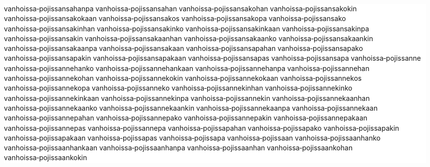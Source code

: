 vanhoissa‑pojissansahanpa
vanhoissa‑pojissansahan
vanhoissa‑pojissansakohan
vanhoissa‑pojissansakokin
vanhoissa‑pojissansakokaan
vanhoissa‑pojissansakos
vanhoissa‑pojissansakopa
vanhoissa‑pojissansako
vanhoissa‑pojissansakinhan
vanhoissa‑pojissansakinko
vanhoissa‑pojissansakinkaan
vanhoissa‑pojissansakinpa
vanhoissa‑pojissansakin
vanhoissa‑pojissansakaanhan
vanhoissa‑pojissansakaanko
vanhoissa‑pojissansakaankin
vanhoissa‑pojissansakaanpa
vanhoissa‑pojissansakaan
vanhoissa‑pojissansapahan
vanhoissa‑pojissansapako
vanhoissa‑pojissansapakin
vanhoissa‑pojissansapakaan
vanhoissa‑pojissansapas
vanhoissa‑pojissansapa
vanhoissa‑pojissanne
vanhoissa‑pojissannehanko
vanhoissa‑pojissannehankaan
vanhoissa‑pojissannehanpa
vanhoissa‑pojissannehan
vanhoissa‑pojissannekohan
vanhoissa‑pojissannekokin
vanhoissa‑pojissannekokaan
vanhoissa‑pojissannekos
vanhoissa‑pojissannekopa
vanhoissa‑pojissanneko
vanhoissa‑pojissannekinhan
vanhoissa‑pojissannekinko
vanhoissa‑pojissannekinkaan
vanhoissa‑pojissannekinpa
vanhoissa‑pojissannekin
vanhoissa‑pojissannekaanhan
vanhoissa‑pojissannekaanko
vanhoissa‑pojissannekaankin
vanhoissa‑pojissannekaanpa
vanhoissa‑pojissannekaan
vanhoissa‑pojissannepahan
vanhoissa‑pojissannepako
vanhoissa‑pojissannepakin
vanhoissa‑pojissannepakaan
vanhoissa‑pojissannepas
vanhoissa‑pojissannepa
vanhoissa‑pojissapahan
vanhoissa‑pojissapako
vanhoissa‑pojissapakin
vanhoissa‑pojissapakaan
vanhoissa‑pojissapas
vanhoissa‑pojissapa
vanhoissa‑pojissaan
vanhoissa‑pojissaanhanko
vanhoissa‑pojissaanhankaan
vanhoissa‑pojissaanhanpa
vanhoissa‑pojissaanhan
vanhoissa‑pojissaankohan
vanhoissa‑pojissaankokin